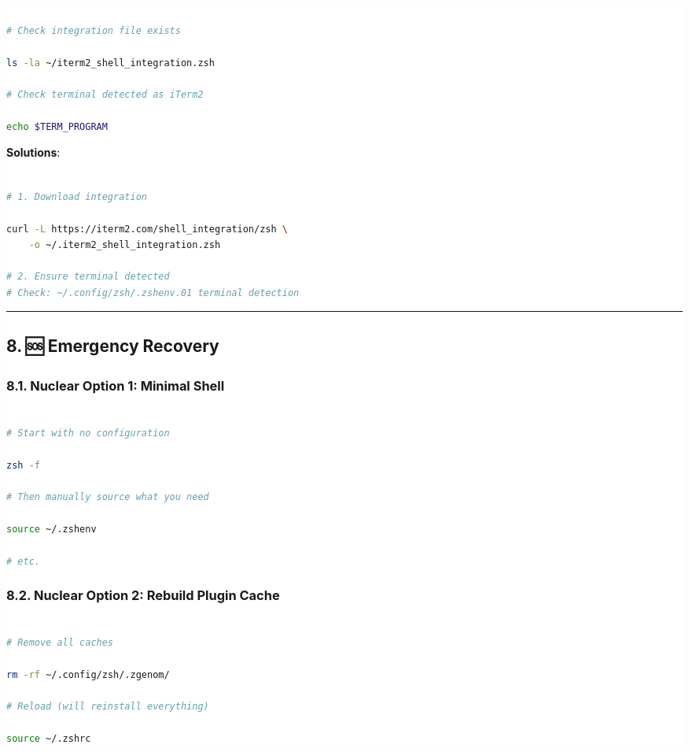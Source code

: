 ```bash

# Check integration file exists

ls -la ~/iterm2_shell_integration.zsh

# Check terminal detected as iTerm2

echo $TERM_PROGRAM

```

**Solutions**:

```bash

# 1. Download integration

curl -L https://iterm2.com/shell_integration/zsh \
    -o ~/.iterm2_shell_integration.zsh

# 2. Ensure terminal detected
# Check: ~/.config/zsh/.zshenv.01 terminal detection


```

---

## 8. 🆘 Emergency Recovery

### 8.1. Nuclear Option 1: Minimal Shell

```bash

# Start with no configuration

zsh -f

# Then manually source what you need

source ~/.zshenv

# etc.


```

### 8.2. Nuclear Option 2: Rebuild Plugin Cache

```bash

# Remove all caches

rm -rf ~/.config/zsh/.zgenom/

# Reload (will reinstall everything)

source ~/.zshrc

```
